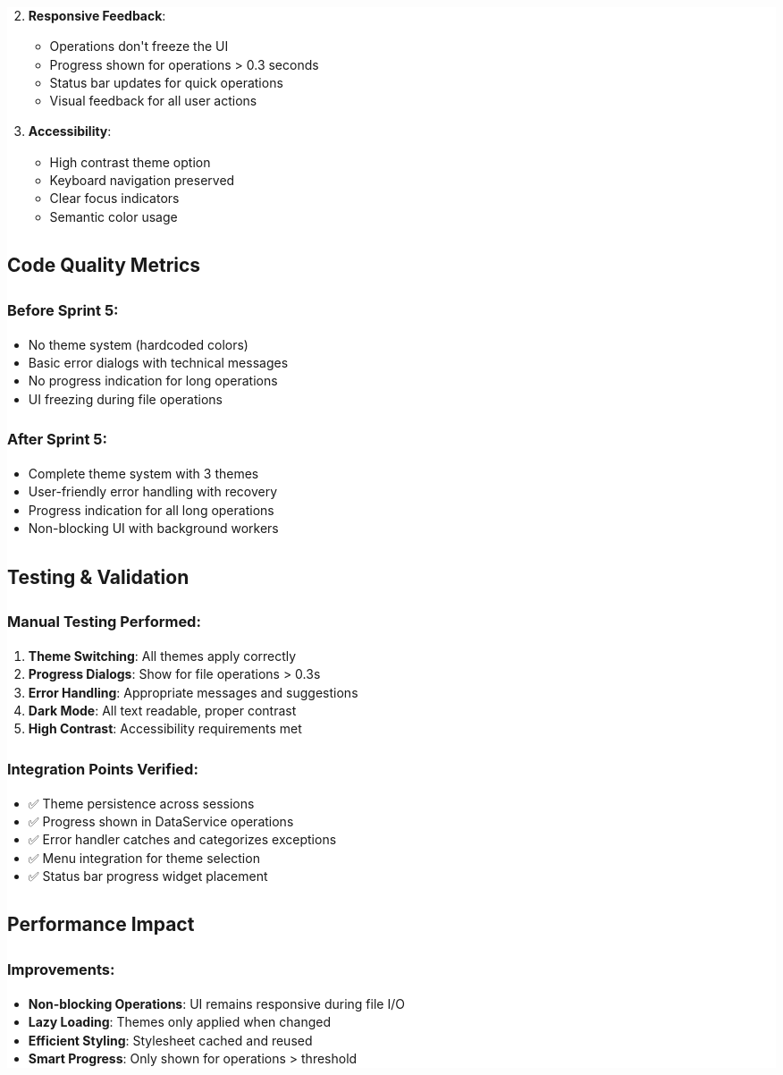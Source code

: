 2. **Responsive Feedback**:
   - Operations don't freeze the UI
   - Progress shown for operations > 0.3 seconds
   - Status bar updates for quick operations
   - Visual feedback for all user actions

3. **Accessibility**:
   - High contrast theme option
   - Keyboard navigation preserved
   - Clear focus indicators
   - Semantic color usage

## Code Quality Metrics

### Before Sprint 5:
- No theme system (hardcoded colors)
- Basic error dialogs with technical messages
- No progress indication for long operations
- UI freezing during file operations

### After Sprint 5:
- Complete theme system with 3 themes
- User-friendly error handling with recovery
- Progress indication for all long operations
- Non-blocking UI with background workers

## Testing & Validation

### Manual Testing Performed:
1. **Theme Switching**: All themes apply correctly
2. **Progress Dialogs**: Show for file operations > 0.3s
3. **Error Handling**: Appropriate messages and suggestions
4. **Dark Mode**: All text readable, proper contrast
5. **High Contrast**: Accessibility requirements met

### Integration Points Verified:
- ✅ Theme persistence across sessions
- ✅ Progress shown in DataService operations
- ✅ Error handler catches and categorizes exceptions
- ✅ Menu integration for theme selection
- ✅ Status bar progress widget placement

## Performance Impact

### Improvements:
- **Non-blocking Operations**: UI remains responsive during file I/O
- **Lazy Loading**: Themes only applied when changed
- **Efficient Styling**: Stylesheet cached and reused
- **Smart Progress**: Only shown for operations > threshold
